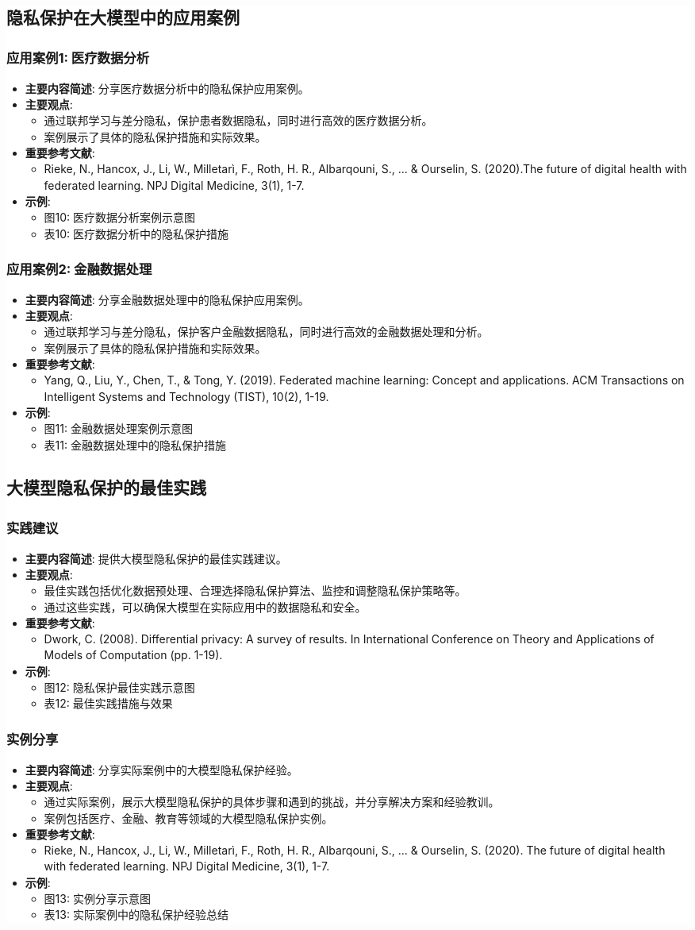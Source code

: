 ## 隐私保护在大模型中的应用案例

### 应用案例1: 医疗数据分析

- **主要内容简述**: 分享医疗数据分析中的隐私保护应用案例。
- **主要观点**:
  - 通过联邦学习与差分隐私，保护患者数据隐私，同时进行高效的医疗数据分析。
  - 案例展示了具体的隐私保护措施和实际效果。
- **重要参考文献**:
  - Rieke, N., Hancox, J., Li, W., Milletarì, F., Roth, H. R., Albarqouni, S., ... & Ourselin, S. (2020).The future of digital health with federated learning. NPJ Digital Medicine, 3(1), 1-7.
- **示例**:
  - 图10: 医疗数据分析案例示意图
  - 表10: 医疗数据分析中的隐私保护措施

### 应用案例2: 金融数据处理

- **主要内容简述**: 分享金融数据处理中的隐私保护应用案例。
- **主要观点**:
  - 通过联邦学习与差分隐私，保护客户金融数据隐私，同时进行高效的金融数据处理和分析。
  - 案例展示了具体的隐私保护措施和实际效果。
- **重要参考文献**:
  - Yang, Q., Liu, Y., Chen, T., & Tong, Y. (2019). Federated machine learning: Concept and applications. ACM Transactions on Intelligent Systems and Technology (TIST), 10(2), 1-19.
- **示例**:
  - 图11: 金融数据处理案例示意图
  - 表11: 金融数据处理中的隐私保护措施

## 大模型隐私保护的最佳实践

### 实践建议

- **主要内容简述**: 提供大模型隐私保护的最佳实践建议。
- **主要观点**:
  - 最佳实践包括优化数据预处理、合理选择隐私保护算法、监控和调整隐私保护策略等。
  - 通过这些实践，可以确保大模型在实际应用中的数据隐私和安全。
- **重要参考文献**:
  - Dwork, C. (2008). Differential privacy: A survey of results. In International Conference on Theory and Applications of Models of Computation (pp. 1-19).
- **示例**:
  - 图12: 隐私保护最佳实践示意图
  - 表12: 最佳实践措施与效果

### 实例分享

- **主要内容简述**: 分享实际案例中的大模型隐私保护经验。
- **主要观点**:
  - 通过实际案例，展示大模型隐私保护的具体步骤和遇到的挑战，并分享解决方案和经验教训。
  - 案例包括医疗、金融、教育等领域的大模型隐私保护实例。
- **重要参考文献**:
  - Rieke, N., Hancox, J., Li, W., Milletarì, F., Roth, H. R., Albarqouni, S., ... & Ourselin, S. (2020). The future of digital health with federated learning. NPJ Digital Medicine, 3(1), 1-7.
- **示例**:
  - 图13: 实例分享示意图
  - 表13: 实际案例中的隐私保护经验总结
